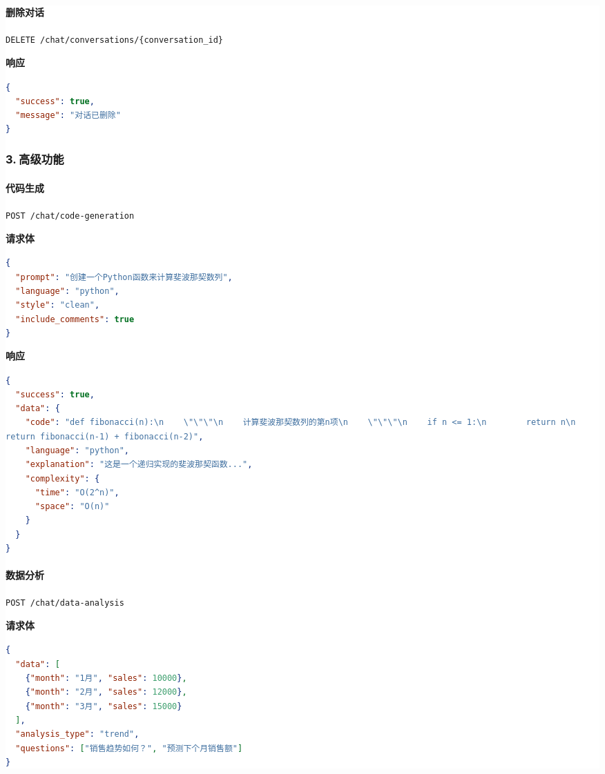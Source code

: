 #### 删除对话

```http
DELETE /chat/conversations/{conversation_id}
```

**响应**
```json
{
  "success": true,
  "message": "对话已删除"
}
```

### 3. 高级功能

#### 代码生成

```http
POST /chat/code-generation
```

**请求体**
```json
{
  "prompt": "创建一个Python函数来计算斐波那契数列",
  "language": "python",
  "style": "clean",
  "include_comments": true
}
```

**响应**
```json
{
  "success": true,
  "data": {
    "code": "def fibonacci(n):\n    \"\"\"\n    计算斐波那契数列的第n项\n    \"\"\"\n    if n <= 1:\n        return n\n    return fibonacci(n-1) + fibonacci(n-2)",
    "language": "python",
    "explanation": "这是一个递归实现的斐波那契函数...",
    "complexity": {
      "time": "O(2^n)",
      "space": "O(n)"
    }
  }
}
```

#### 数据分析

```http
POST /chat/data-analysis
```

**请求体**
```json
{
  "data": [
    {"month": "1月", "sales": 10000},
    {"month": "2月", "sales": 12000},
    {"month": "3月", "sales": 15000}
  ],
  "analysis_type": "trend",
  "questions": ["销售趋势如何？", "预测下个月销售额"]
}
```
